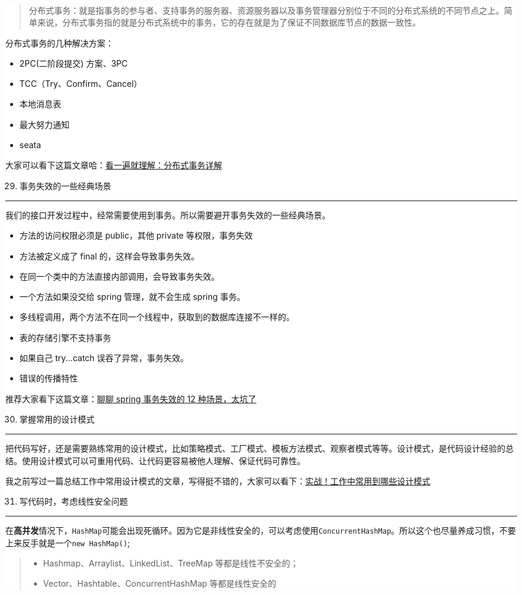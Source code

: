 > 分布式事务：就是指事务的参与者、支持事务的服务器、资源服务器以及事务管理器分别位于不同的分布式系统的不同节点之上。简单来说，分布式事务指的就是分布式系统中的事务，它的存在就是为了保证不同数据库节点的数据一致性。

分布式事务的几种解决方案：

*   2PC(二阶段提交) 方案、3PC
    
*   TCC（Try、Confirm、Cancel）
    
*   本地消息表
    
*   最大努力通知
    
*   seata
    

大家可以看下这篇文章哈：[看一遍就理解：分布式事务详解](https://mp.weixin.qq.com/s?__biz=Mzg3NzU5NTIwNg==&mid=2247498358&idx=1&sn=aa6c7ceb61b73267d68d1b4fb7ccc2ed&scene=21#wechat_redirect)

29. 事务失效的一些经典场景
---------------

我们的接口开发过程中，经常需要使用到事务。所以需要避开事务失效的一些经典场景。

*   方法的访问权限必须是 public，其他 private 等权限，事务失效
    
*   方法被定义成了 final 的，这样会导致事务失效。
    
*   在同一个类中的方法直接内部调用，会导致事务失效。
    
*   一个方法如果没交给 spring 管理，就不会生成 spring 事务。
    
*   多线程调用，两个方法不在同一个线程中，获取到的数据库连接不一样的。
    
*   表的存储引擎不支持事务
    
*   如果自己 try...catch 误吞了异常，事务失效。
    
*   错误的传播特性
    

推荐大家看下这篇文章：[聊聊 spring 事务失效的 12 种场景，太坑了](https://mp.weixin.qq.com/s?__biz=Mzg3NzU5NTIwNg==&mid=2247494570&idx=2&sn=17357bcd328b2d1d83f4a72c47daac1b&chksm=cf223483f855bd95351a778d5f48ddd37917ce2790ebbbcd1d6ee4f27f7f4b147f0d41101dcc&token=2044040586&lang=zh_CN&scene=21#wechat_redirect)

30. 掌握常用的设计模式
-------------

把代码写好，还是需要熟练常用的设计模式，比如策略模式、工厂模式、模板方法模式、观察者模式等等。设计模式，是代码设计经验的总结。使用设计模式可以可重用代码、让代码更容易被他人理解、保证代码可靠性。

我之前写过一篇总结工作中常用设计模式的文章，写得挺不错的，大家可以看下：[实战！工作中常用到哪些设计模式](https://mp.weixin.qq.com/s?__biz=Mzg3NzU5NTIwNg==&mid=2247495616&idx=1&sn=e74c733d26351eab22646e44ea74d233&chksm=cf2230e9f855b9ffe1ddb9fe15f72a273d5de02ed91cc97f3066d4162af027299718e2bf748e&token=1260947715&lang=zh_CN&scene=21#wechat_redirect)

31. 写代码时，考虑线性安全问题
-----------------

在**高并发**情况下，`HashMap`可能会出现死循环。因为它是非线性安全的，可以考虑使用`ConcurrentHashMap`。所以这个也尽量养成习惯，不要上来反手就是一个`new HashMap()`;

> *   Hashmap、Arraylist、LinkedList、TreeMap 等都是线性不安全的；
>     
> *   Vector、Hashtable、ConcurrentHashMap 等都是线性安全的
>     
